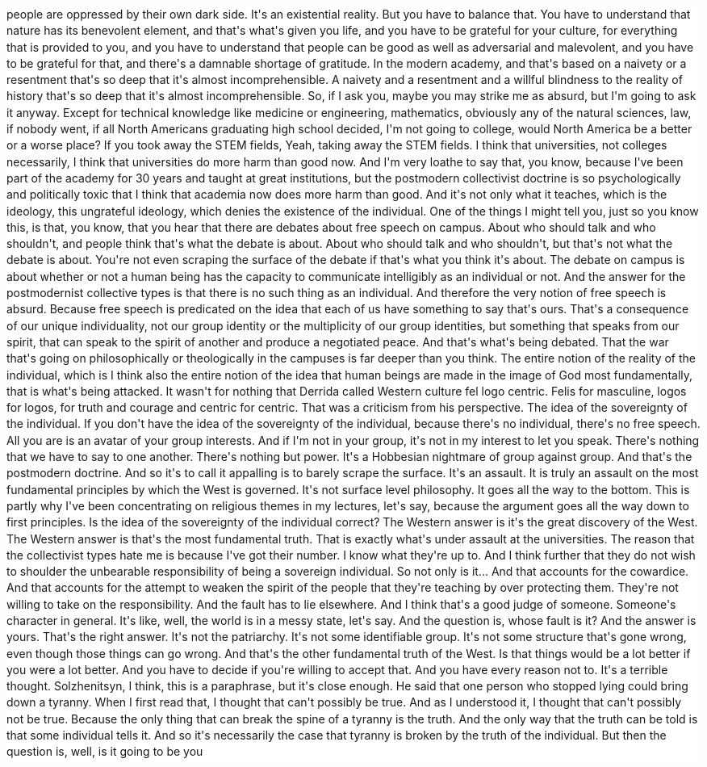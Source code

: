 people are oppressed by their own dark side. It's an existential reality. But you have to balance that. You have to understand that nature has its benevolent element, and that's what's given you life, and you have to be grateful for your culture, for everything that is provided to you, and you have to understand that people can be good as well as adversarial and malevolent, and you have to be grateful for that, and there's a damnable shortage of gratitude. In the modern academy, and that's based on a naivety or a resentment that's so deep that it's almost incomprehensible. A naivety and a resentment and a willful blindness to the reality of history that's so deep that it's almost incomprehensible. So, if I ask you, maybe you may strike me as absurd, but I'm going to ask it anyway. Except for technical knowledge like medicine or engineering, mathematics, obviously any of the natural sciences, law, if nobody went, if all North Americans graduating high school decided, I'm not going to college, would North America be a better or a worse place? If you took away the STEM fields, Yeah, taking away the STEM fields. I think that universities, not colleges necessarily, I think that universities do more harm than good now. And I'm very loathe to say that, you know, because I've been part of the academy for 30 years and taught at great institutions, but the postmodern collectivist doctrine is so psychologically and politically toxic that I think that academia now does more harm than good. And it's not only what it teaches, which is the ideology, this ungrateful ideology, which denies the existence of the individual. One of the things I might tell you, just so you know this, is that, you know, that you hear that there are debates about free speech on campus. About who should talk and who shouldn't, and people think that's what the debate is about. About who should talk and who shouldn't, but that's not what the debate is about. You're not even scraping the surface of the debate if that's what you think it's about. The debate on campus is about whether or not a human being has the capacity to communicate intelligibly as an individual or not. And the answer for the postmodernist collective types is that there is no such thing as an individual. And therefore the very notion of free speech is absurd. Because free speech is predicated on the idea that each of us have something to say that's ours. That's a consequence of our unique individuality, not our group identity or the multiplicity of our group identities, but something that speaks from our spirit, that can speak to the spirit of another and produce a negotiated peace. And that's what's being debated. That the war that's going on philosophically or theologically in the campuses is far deeper than you think. The entire notion of the reality of the individual, which is I think also the entire notion of the idea that human beings are made in the image of God most fundamentally, that is what's being attacked. It wasn't for nothing that Derrida called Western culture fel logo centric. Felis for masculine, logos for logos, for truth and courage and centric for centric. That was a criticism from his perspective. The idea of the sovereignty of the individual. If you don't have the idea of the sovereignty of the individual, because there's no individual, there's no free speech. All you are is an avatar of your group interests. And if I'm not in your group, it's not in my interest to let you speak. There's nothing that we have to say to one another. There's nothing but power. It's a Hobbesian nightmare of group against group. And that's the postmodern doctrine. And so it's to call it appalling is to barely scrape the surface. It's an assault. It is truly an assault on the most fundamental principles by which the West is governed. It's not surface level philosophy. It goes all the way to the bottom. This is partly why I've been concentrating on religious themes in my lectures, let's say, because the argument goes all the way down to first principles. Is the idea of the sovereignty of the individual correct? The Western answer is it's the great discovery of the West. The Western answer is that's the most fundamental truth. That is exactly what's under assault at the universities. The reason that the collectivist types hate me is because I've got their number. I know what they're up to. And I think further that they do not wish to shoulder the unbearable responsibility of being a sovereign individual. So not only is it... And that accounts for the cowardice. And that accounts for the attempt to weaken the spirit of the people that they're teaching by over protecting them. They're not willing to take on the responsibility. And the fault has to lie elsewhere. And I think that's a good judge of someone. Someone's character in general. It's like, well, the world is in a messy state, let's say. And the question is, whose fault is it? And the answer is yours. That's the right answer. It's not the patriarchy. It's not some identifiable group. It's not some structure that's gone wrong, even though those things can go wrong. And that's the other fundamental truth of the West. Is that things would be a lot better if you were a lot better. And you have to decide if you're willing to accept that. And you have every reason not to. It's a terrible thought. Solzhenitsyn, I think, this is a paraphrase, but it's close enough. He said that one person who stopped lying could bring down a tyranny. When I first read that, I thought that can't possibly be true. And as I understood it, I thought that can't possibly not be true. Because the only thing that can break the spine of a tyranny is the truth. And the only way that the truth can be told is that some individual tells it. And so it's necessarily the case that tyranny is broken by the truth of the individual. But then the question is, well, is it going to be you